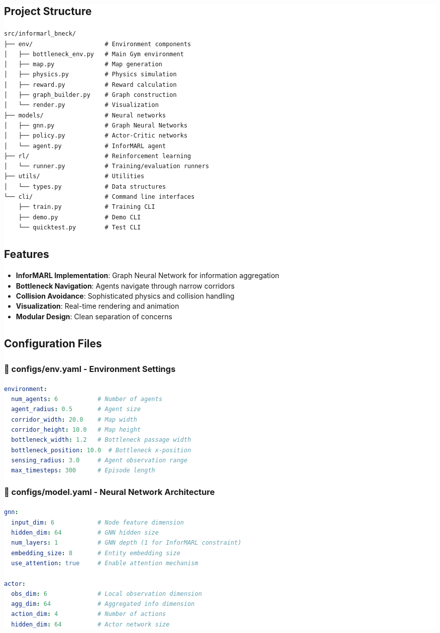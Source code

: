 ## Project Structure

```
src/informarl_bneck/
├── env/                    # Environment components
│   ├── bottleneck_env.py   # Main Gym environment
│   ├── map.py              # Map generation  
│   ├── physics.py          # Physics simulation
│   ├── reward.py           # Reward calculation
│   ├── graph_builder.py    # Graph construction
│   └── render.py           # Visualization
├── models/                 # Neural networks
│   ├── gnn.py              # Graph Neural Networks
│   ├── policy.py           # Actor-Critic networks
│   └── agent.py            # InforMARL agent
├── rl/                     # Reinforcement learning
│   └── runner.py           # Training/evaluation runners
├── utils/                  # Utilities
│   └── types.py            # Data structures
└── cli/                    # Command line interfaces
    ├── train.py            # Training CLI
    ├── demo.py             # Demo CLI
    └── quicktest.py        # Test CLI
```

## Features

- **InforMARL Implementation**: Graph Neural Network for information aggregation
- **Bottleneck Navigation**: Agents navigate through narrow corridors
- **Collision Avoidance**: Sophisticated physics and collision handling
- **Visualization**: Real-time rendering and animation
- **Modular Design**: Clean separation of concerns

## Configuration Files

### 📁 configs/env.yaml - Environment Settings
```yaml
environment:
  num_agents: 6           # Number of agents
  agent_radius: 0.5       # Agent size
  corridor_width: 20.0    # Map width
  corridor_height: 10.0   # Map height
  bottleneck_width: 1.2   # Bottleneck passage width
  bottleneck_position: 10.0  # Bottleneck x-position
  sensing_radius: 3.0     # Agent observation range
  max_timesteps: 300      # Episode length
```

### 🧠 configs/model.yaml - Neural Network Architecture
```yaml
gnn:
  input_dim: 6            # Node feature dimension
  hidden_dim: 64          # GNN hidden size
  num_layers: 1           # GNN depth (1 for InforMARL constraint)
  embedding_size: 8       # Entity embedding size
  use_attention: true     # Enable attention mechanism

actor:
  obs_dim: 6              # Local observation dimension
  agg_dim: 64             # Aggregated info dimension
  action_dim: 4           # Number of actions
  hidden_dim: 64          # Actor network size

```